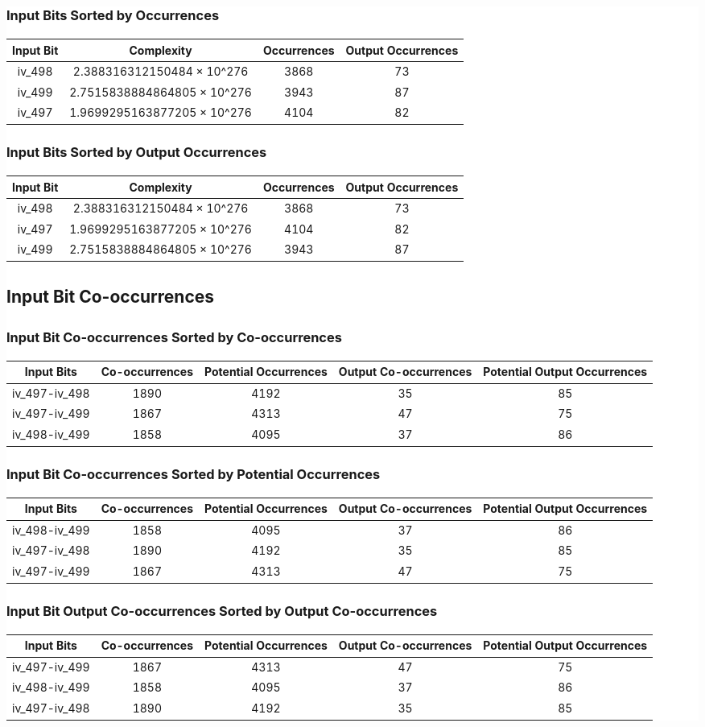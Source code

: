 ### Input Bits Sorted by Occurrences

| Input Bit | Complexity | Occurrences | Output Occurrences |
|:---------:|:----------:|:-----------:|:------------------:|
| iv_498 | 2.388316312150484 × 10^276 | 3868 | 73 |
| iv_499 | 2.7515838884864805 × 10^276 | 3943 | 87 |
| iv_497 | 1.9699295163877205 × 10^276 | 4104 | 82 |

### Input Bits Sorted by Output Occurrences

| Input Bit | Complexity | Occurrences | Output Occurrences |
|:---------:|:----------:|:-----------:|:------------------:|
| iv_498 | 2.388316312150484 × 10^276 | 3868 | 73 |
| iv_497 | 1.9699295163877205 × 10^276 | 4104 | 82 |
| iv_499 | 2.7515838884864805 × 10^276 | 3943 | 87 |

## Input Bit Co-occurrences

### Input Bit Co-occurrences Sorted by Co-occurrences

| Input Bits | Co-occurrences | Potential Occurrences | Output Co-occurrences | Potential Output Occurrences |
|:----------:|:--------------:|:---------------------:|:---------------------:|:----------------------------:|
| iv_497-iv_498 | 1890 | 4192 | 35 | 85 |
| iv_497-iv_499 | 1867 | 4313 | 47 | 75 |
| iv_498-iv_499 | 1858 | 4095 | 37 | 86 |

### Input Bit Co-occurrences Sorted by Potential Occurrences

| Input Bits | Co-occurrences | Potential Occurrences | Output Co-occurrences | Potential Output Occurrences |
|:----------:|:--------------:|:---------------------:|:---------------------:|:----------------------------:|
| iv_498-iv_499 | 1858 | 4095 | 37 | 86 |
| iv_497-iv_498 | 1890 | 4192 | 35 | 85 |
| iv_497-iv_499 | 1867 | 4313 | 47 | 75 |

### Input Bit Output Co-occurrences Sorted by Output Co-occurrences

| Input Bits | Co-occurrences | Potential Occurrences | Output Co-occurrences | Potential Output Occurrences |
|:----------:|:--------------:|:---------------------:|:---------------------:|:----------------------------:|
| iv_497-iv_499 | 1867 | 4313 | 47 | 75 |
| iv_498-iv_499 | 1858 | 4095 | 37 | 86 |
| iv_497-iv_498 | 1890 | 4192 | 35 | 85 |
